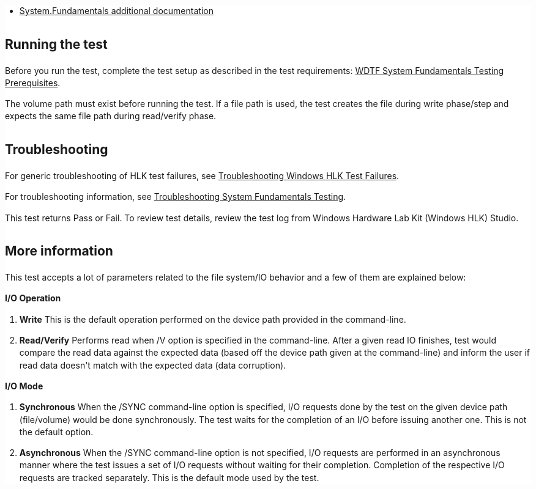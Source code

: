 -   [System.Fundamentals additional documentation](system-fundamentals-additional-documentation.md)

## <span id="Running_the_test"></span><span id="running_the_test"></span><span id="RUNNING_THE_TEST"></span>Running the test


Before you run the test, complete the test setup as described in the test requirements: [WDTF System Fundamentals Testing Prerequisites](wdtf-system-fundamentals-testing-prerequisites.md).

The volume path must exist before running the test. If a file path is used, the test creates the file during write phase/step and expects the same file path during read/verify phase.

## <span id="Troubleshooting"></span><span id="troubleshooting"></span><span id="TROUBLESHOOTING"></span>Troubleshooting


For generic troubleshooting of HLK test failures, see [Troubleshooting Windows HLK Test Failures](..\user\troubleshooting-windows-hlk-test-failures.md).

For troubleshooting information, see [Troubleshooting System Fundamentals Testing](troubleshooting-system-fundamentals-testing.md).

This test returns Pass or Fail. To review test details, review the test log from Windows Hardware Lab Kit (Windows HLK) Studio.

## <span id="More_information"></span><span id="more_information"></span><span id="MORE_INFORMATION"></span>More information


This test accepts a lot of parameters related to the file system/IO behavior and a few of them are explained below:

**I/O Operation**

1.  **Write** This is the default operation performed on the device path provided in the command-line.

2.  **Read/Verify** Performs read when /V option is specified in the command-line. After a given read IO finishes, test would compare the read data against the expected data (based off the device path given at the command-line) and inform the user if read data doesn't match with the expected data (data corruption).

**I/O Mode**

1.  **Synchronous** When the /SYNC command-line option is specified, I/O requests done by the test on the given device path (file/volume) would be done synchronously. The test waits for the completion of an I/O before issuing another one. This is not the default option.

2.  **Asynchronous** When the /SYNC command-line option is not specified, I/O requests are performed in an asynchronous manner where the test issues a set of I/O requests without waiting for their completion. Completion of the respective I/O requests are tracked separately. This is the default mode used by the test.
